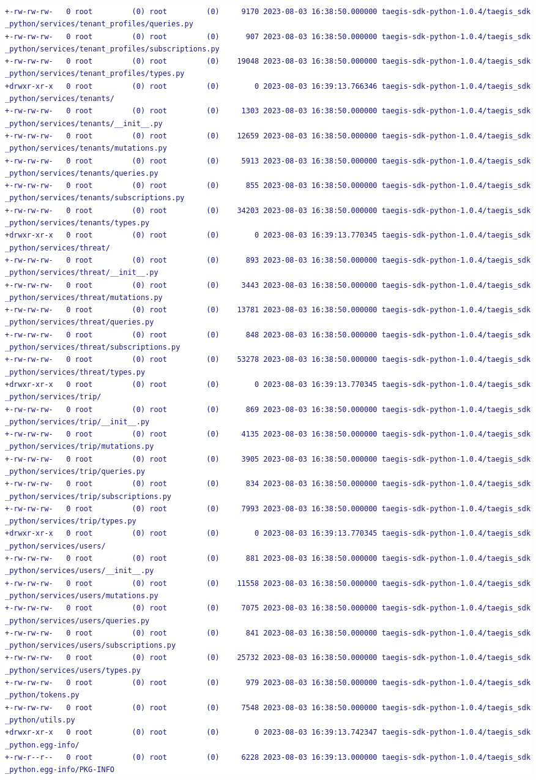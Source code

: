 ```diff
+-rw-rw-rw-   0 root         (0) root         (0)     9170 2023-08-03 16:38:50.000000 taegis-sdk-python-1.0.4/taegis_sdk_python/services/tenant_profiles/queries.py
+-rw-rw-rw-   0 root         (0) root         (0)      907 2023-08-03 16:38:50.000000 taegis-sdk-python-1.0.4/taegis_sdk_python/services/tenant_profiles/subscriptions.py
+-rw-rw-rw-   0 root         (0) root         (0)    19048 2023-08-03 16:38:50.000000 taegis-sdk-python-1.0.4/taegis_sdk_python/services/tenant_profiles/types.py
+drwxr-xr-x   0 root         (0) root         (0)        0 2023-08-03 16:39:13.766346 taegis-sdk-python-1.0.4/taegis_sdk_python/services/tenants/
+-rw-rw-rw-   0 root         (0) root         (0)     1303 2023-08-03 16:38:50.000000 taegis-sdk-python-1.0.4/taegis_sdk_python/services/tenants/__init__.py
+-rw-rw-rw-   0 root         (0) root         (0)    12659 2023-08-03 16:38:50.000000 taegis-sdk-python-1.0.4/taegis_sdk_python/services/tenants/mutations.py
+-rw-rw-rw-   0 root         (0) root         (0)     5913 2023-08-03 16:38:50.000000 taegis-sdk-python-1.0.4/taegis_sdk_python/services/tenants/queries.py
+-rw-rw-rw-   0 root         (0) root         (0)      855 2023-08-03 16:38:50.000000 taegis-sdk-python-1.0.4/taegis_sdk_python/services/tenants/subscriptions.py
+-rw-rw-rw-   0 root         (0) root         (0)    34203 2023-08-03 16:38:50.000000 taegis-sdk-python-1.0.4/taegis_sdk_python/services/tenants/types.py
+drwxr-xr-x   0 root         (0) root         (0)        0 2023-08-03 16:39:13.770345 taegis-sdk-python-1.0.4/taegis_sdk_python/services/threat/
+-rw-rw-rw-   0 root         (0) root         (0)      893 2023-08-03 16:38:50.000000 taegis-sdk-python-1.0.4/taegis_sdk_python/services/threat/__init__.py
+-rw-rw-rw-   0 root         (0) root         (0)     3443 2023-08-03 16:38:50.000000 taegis-sdk-python-1.0.4/taegis_sdk_python/services/threat/mutations.py
+-rw-rw-rw-   0 root         (0) root         (0)    13781 2023-08-03 16:38:50.000000 taegis-sdk-python-1.0.4/taegis_sdk_python/services/threat/queries.py
+-rw-rw-rw-   0 root         (0) root         (0)      848 2023-08-03 16:38:50.000000 taegis-sdk-python-1.0.4/taegis_sdk_python/services/threat/subscriptions.py
+-rw-rw-rw-   0 root         (0) root         (0)    53278 2023-08-03 16:38:50.000000 taegis-sdk-python-1.0.4/taegis_sdk_python/services/threat/types.py
+drwxr-xr-x   0 root         (0) root         (0)        0 2023-08-03 16:39:13.770345 taegis-sdk-python-1.0.4/taegis_sdk_python/services/trip/
+-rw-rw-rw-   0 root         (0) root         (0)      869 2023-08-03 16:38:50.000000 taegis-sdk-python-1.0.4/taegis_sdk_python/services/trip/__init__.py
+-rw-rw-rw-   0 root         (0) root         (0)     4135 2023-08-03 16:38:50.000000 taegis-sdk-python-1.0.4/taegis_sdk_python/services/trip/mutations.py
+-rw-rw-rw-   0 root         (0) root         (0)     3905 2023-08-03 16:38:50.000000 taegis-sdk-python-1.0.4/taegis_sdk_python/services/trip/queries.py
+-rw-rw-rw-   0 root         (0) root         (0)      834 2023-08-03 16:38:50.000000 taegis-sdk-python-1.0.4/taegis_sdk_python/services/trip/subscriptions.py
+-rw-rw-rw-   0 root         (0) root         (0)     7993 2023-08-03 16:38:50.000000 taegis-sdk-python-1.0.4/taegis_sdk_python/services/trip/types.py
+drwxr-xr-x   0 root         (0) root         (0)        0 2023-08-03 16:39:13.770345 taegis-sdk-python-1.0.4/taegis_sdk_python/services/users/
+-rw-rw-rw-   0 root         (0) root         (0)      881 2023-08-03 16:38:50.000000 taegis-sdk-python-1.0.4/taegis_sdk_python/services/users/__init__.py
+-rw-rw-rw-   0 root         (0) root         (0)    11558 2023-08-03 16:38:50.000000 taegis-sdk-python-1.0.4/taegis_sdk_python/services/users/mutations.py
+-rw-rw-rw-   0 root         (0) root         (0)     7075 2023-08-03 16:38:50.000000 taegis-sdk-python-1.0.4/taegis_sdk_python/services/users/queries.py
+-rw-rw-rw-   0 root         (0) root         (0)      841 2023-08-03 16:38:50.000000 taegis-sdk-python-1.0.4/taegis_sdk_python/services/users/subscriptions.py
+-rw-rw-rw-   0 root         (0) root         (0)    25732 2023-08-03 16:38:50.000000 taegis-sdk-python-1.0.4/taegis_sdk_python/services/users/types.py
+-rw-rw-rw-   0 root         (0) root         (0)      979 2023-08-03 16:38:50.000000 taegis-sdk-python-1.0.4/taegis_sdk_python/tokens.py
+-rw-rw-rw-   0 root         (0) root         (0)     7548 2023-08-03 16:38:50.000000 taegis-sdk-python-1.0.4/taegis_sdk_python/utils.py
+drwxr-xr-x   0 root         (0) root         (0)        0 2023-08-03 16:39:13.742347 taegis-sdk-python-1.0.4/taegis_sdk_python.egg-info/
+-rw-r--r--   0 root         (0) root         (0)     6228 2023-08-03 16:39:13.000000 taegis-sdk-python-1.0.4/taegis_sdk_python.egg-info/PKG-INFO
```